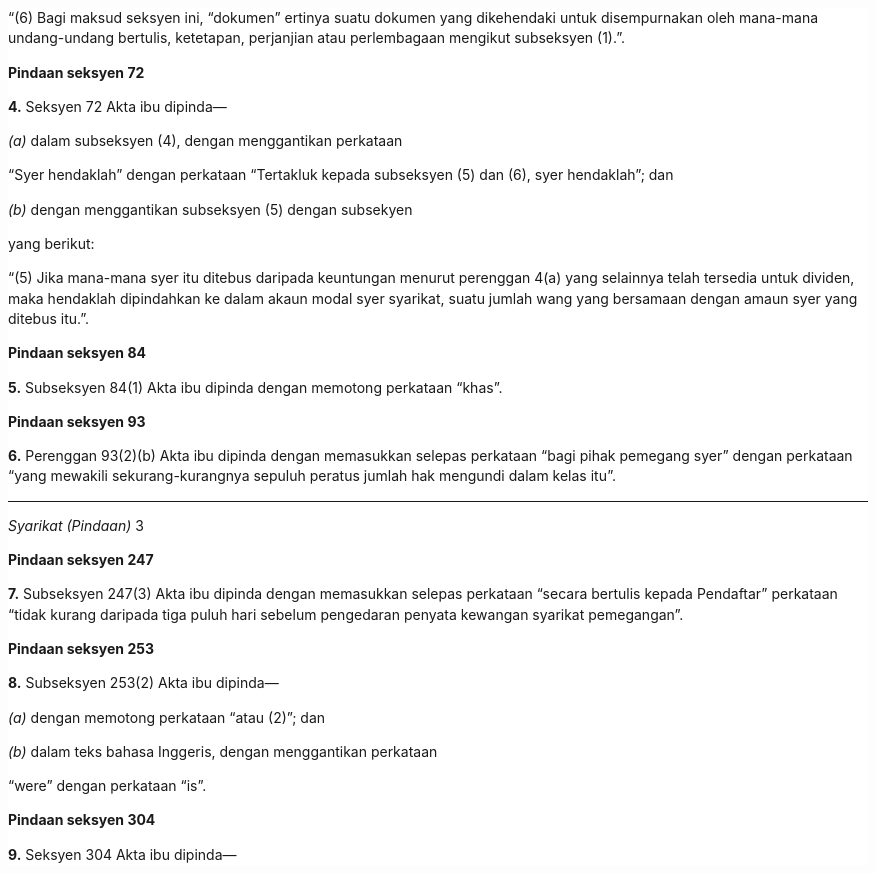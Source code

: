“(6) Bagi maksud seksyen ini, “dokumen” ertinya suatu dokumen
yang dikehendaki untuk disempurnakan oleh mana-mana
undang-undang bertulis, ketetapan, perjanjian atau perlembagaan
mengikut subseksyen (1).”.

**Pindaan seksyen 72**

**4.** Seksyen 72 Akta ibu dipinda—

_(a)_ dalam subseksyen (4), dengan menggantikan perkataan

“Syer hendaklah” dengan perkataan “Tertakluk kepada
subseksyen (5) dan (6), syer hendaklah”; dan

_(b)_ dengan menggantikan subseksyen (5) dengan subsekyen

yang berikut:

“(5) Jika mana-mana syer itu ditebus daripada
keuntungan menurut perenggan 4(a) yang selainnya telah
tersedia untuk dividen, maka hendaklah dipindahkan
ke dalam akaun modal syer syarikat, suatu jumlah wang
yang bersamaan dengan amaun syer yang ditebus itu.”.

**Pindaan seksyen 84**

**5.** Subseksyen 84(1) Akta ibu dipinda dengan memotong perkataan
“khas”.

**Pindaan seksyen 93**

**6.** Perenggan 93(2)(b) Akta ibu dipinda dengan memasukkan
selepas perkataan “bagi pihak pemegang syer” dengan perkataan
“yang mewakili sekurang-kurangnya sepuluh peratus jumlah hak
mengundi dalam kelas itu”.


-----

_Syarikat (Pindaan)_ 3

**Pindaan seksyen 247**

**7.** Subseksyen 247(3) Akta ibu dipinda dengan memasukkan
selepas perkataan “secara bertulis kepada Pendaftar” perkataan
“tidak kurang daripada tiga puluh hari sebelum pengedaran penyata
kewangan syarikat pemegangan”.

**Pindaan seksyen 253**

**8.** Subseksyen 253(2) Akta ibu dipinda—

_(a)_ dengan memotong perkataan “atau (2)”; dan

_(b)_ dalam teks bahasa Inggeris, dengan menggantikan perkataan

“were” dengan perkataan “is”.

**Pindaan seksyen 304**

**9.** Seksyen 304 Akta ibu dipinda—
